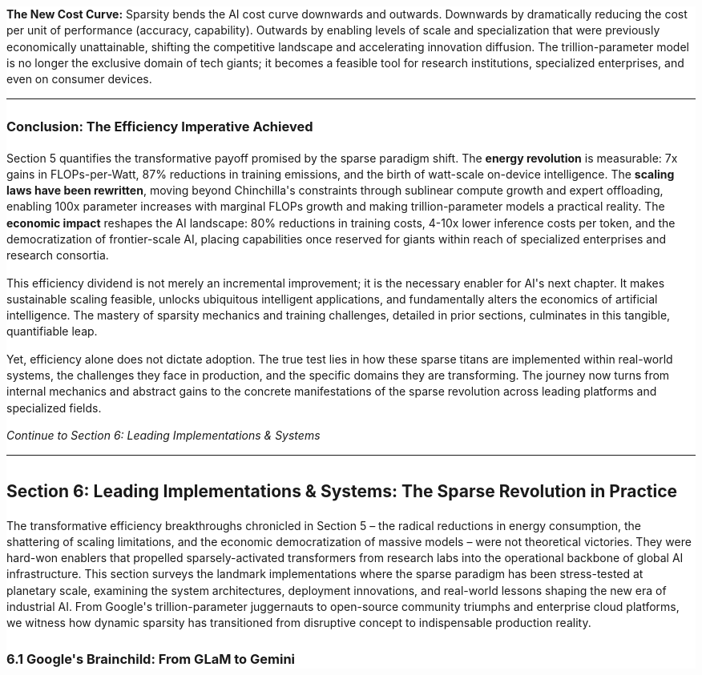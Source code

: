 **The New Cost Curve:** Sparsity bends the AI cost curve downwards and outwards. Downwards by dramatically reducing the cost per unit of performance (accuracy, capability). Outwards by enabling levels of scale and specialization that were previously economically unattainable, shifting the competitive landscape and accelerating innovation diffusion. The trillion-parameter model is no longer the exclusive domain of tech giants; it becomes a feasible tool for research institutions, specialized enterprises, and even on consumer devices.

---

### Conclusion: The Efficiency Imperative Achieved

Section 5 quantifies the transformative payoff promised by the sparse paradigm shift. The **energy revolution** is measurable: 7x gains in FLOPs-per-Watt, 87% reductions in training emissions, and the birth of watt-scale on-device intelligence. The **scaling laws have been rewritten**, moving beyond Chinchilla's constraints through sublinear compute growth and expert offloading, enabling 100x parameter increases with marginal FLOPs growth and making trillion-parameter models a practical reality. The **economic impact** reshapes the AI landscape: 80% reductions in training costs, 4-10x lower inference costs per token, and the democratization of frontier-scale AI, placing capabilities once reserved for giants within reach of specialized enterprises and research consortia.

This efficiency dividend is not merely an incremental improvement; it is the necessary enabler for AI's next chapter. It makes sustainable scaling feasible, unlocks ubiquitous intelligent applications, and fundamentally alters the economics of artificial intelligence. The mastery of sparsity mechanics and training challenges, detailed in prior sections, culminates in this tangible, quantifiable leap.

Yet, efficiency alone does not dictate adoption. The true test lies in how these sparse titans are implemented within real-world systems, the challenges they face in production, and the specific domains they are transforming. The journey now turns from internal mechanics and abstract gains to the concrete manifestations of the sparse revolution across leading platforms and specialized fields.

*Continue to Section 6: Leading Implementations & Systems*



---





## Section 6: Leading Implementations & Systems: The Sparse Revolution in Practice

The transformative efficiency breakthroughs chronicled in Section 5 – the radical reductions in energy consumption, the shattering of scaling limitations, and the economic democratization of massive models – were not theoretical victories. They were hard-won enablers that propelled sparsely-activated transformers from research labs into the operational backbone of global AI infrastructure. This section surveys the landmark implementations where the sparse paradigm has been stress-tested at planetary scale, examining the system architectures, deployment innovations, and real-world lessons shaping the new era of industrial AI. From Google's trillion-parameter juggernauts to open-source community triumphs and enterprise cloud platforms, we witness how dynamic sparsity has transitioned from disruptive concept to indispensable production reality.

### 6.1 Google's Brainchild: From GLaM to Gemini
